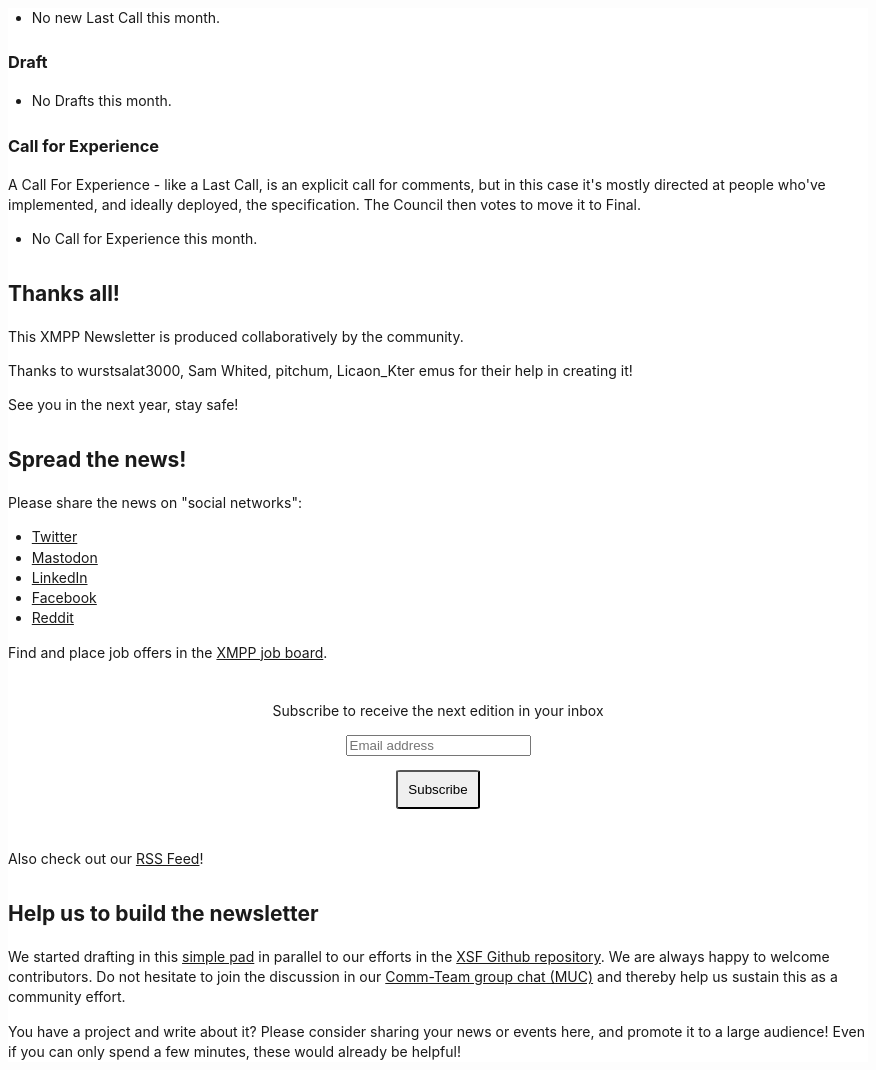 -   No new Last Call this month.

### Draft

-   No Drafts this month.

### Call for Experience

A Call For Experience - like a Last Call, is an explicit call for comments, but in this case it's mostly directed at people who've implemented, and ideally deployed, the specification. The Council then votes to move it to Final.

-   No Call for Experience this month.

## Thanks all!

This XMPP Newsletter is produced collaboratively by the community.

Thanks to wurstsalat3000, Sam Whited, pitchum, Licaon_Kter emus for their help in creating it!

See you in the next year, stay safe!

## Spread the news!

Please share the news on "social networks":

* [Twitter](https://twitter.com/xmpp)
* [Mastodon](https://fosstodon.org/@xmpp/)
* [LinkedIn](https://www.linkedin.com/company/xmpp-standards-foundation/)
* [Facebook](https://www.facebook.com/jabber/)
* [Reddit](https://www.reddit.com/r/xmpp/)

Find and place job offers in the [XMPP job board](https://xmpp.work/).

<form style="padding: 10px; text-align:center; margin-bottom: 30px;"
      action="https://tinyletter.com/xmpp" method="post" target="popupwindow"
      onsubmit="window.open('https://tinyletter.com/xmpp', 'popupwindow',
      'scrollbars=yes,width=800,height=600');return true">
<p><label for="tlemail">Subscribe to receive the next edition in your inbox</label></p>
<p><input type="text" placeholder="Email address" name="email" id="tlemail" /></p>
<input type="hidden" value="1" name="embed"/>
<input type="submit" style="padding: 10px; border-radius: 5%" value="Subscribe" />
</form>

Also check out our [RSS Feed](https://xmpp.org/feeds/all.atom.xml)!

## Help us to build the newsletter

We started drafting in this [simple pad](https://yopad.eu/p/xmpp-newsletter-365days) in parallel to our efforts in the [XSF Github repository](https://github.com/xsf/xmpp.org/milestone/3). We are always happy to welcome contributors. Do not hesitate to join the discussion in our [Comm-Team group chat (MUC)](xmpp:commteam@muc.xmpp.org?join) and thereby help us sustain this as a community effort. 

You have a project and write about it? Please consider sharing your news or events here, and promote it to a large audience! 
Even if you can only spend a few minutes, these would already be helpful!
